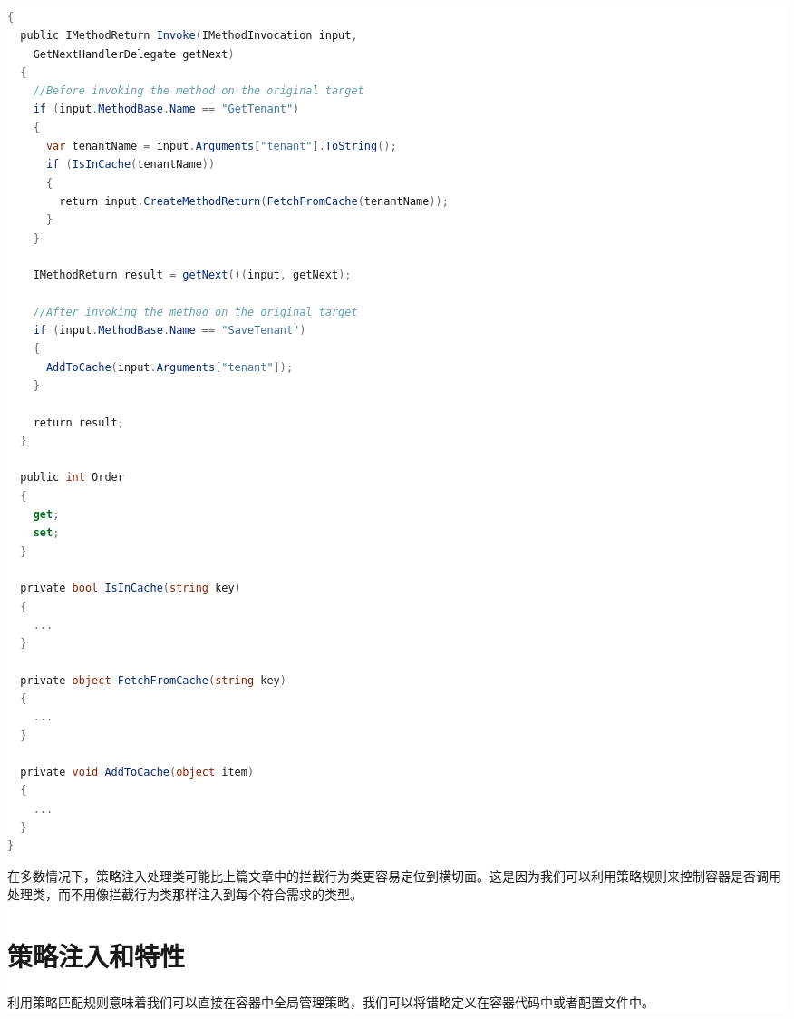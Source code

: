 ```csharp
{
  public IMethodReturn Invoke(IMethodInvocation input,
    GetNextHandlerDelegate getNext)
  {
    //Before invoking the method on the original target
    if (input.MethodBase.Name == "GetTenant")
    {
      var tenantName = input.Arguments["tenant"].ToString();
      if (IsInCache(tenantName))
      {
        return input.CreateMethodReturn(FetchFromCache(tenantName));
      }
    }

    IMethodReturn result = getNext()(input, getNext);

    //After invoking the method on the original target
    if (input.MethodBase.Name == "SaveTenant")
    {
      AddToCache(input.Arguments["tenant"]);
    }

    return result;
  }

  public int Order
  {
    get;
    set;
  }

  private bool IsInCache(string key)
  {
    ...
  }

  private object FetchFromCache(string key)
  {
    ...
  }

  private void AddToCache(object item)
  {
    ...
  }
}
```

在多数情况下，策略注入处理类可能比上篇文章中的拦截行为类更容易定位到横切面。这是因为我们可以利用策略规则来控制容器是否调用处理类，而不用像拦截行为类那样注入到每个符合需求的类型。

# 策略注入和特性
利用策略匹配规则意味着我们可以直接在容器中全局管理策略，我们可以将错略定义在容器代码中或者配置文件中。
